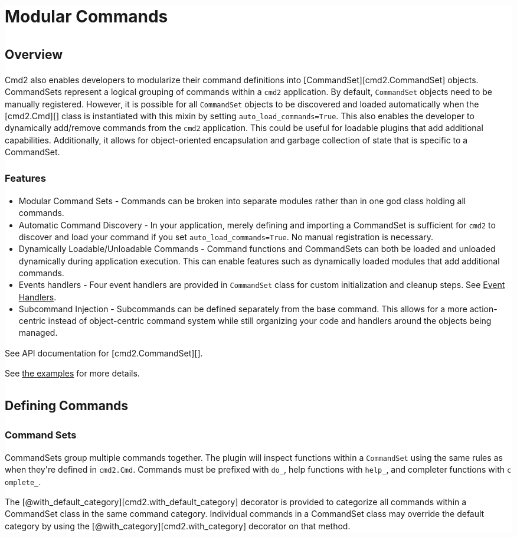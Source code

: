 # Modular Commands

## Overview

Cmd2 also enables developers to modularize their command definitions into
[CommandSet][cmd2.CommandSet] objects. CommandSets represent a logical grouping of commands within a
`cmd2` application. By default, `CommandSet` objects need to be manually registered. However, it is
possible for all `CommandSet` objects to be discovered and loaded automatically when the
[cmd2.Cmd][] class is instantiated with this mixin by setting `auto_load_commands=True`. This also
enables the developer to dynamically add/remove commands from the `cmd2` application. This could be
useful for loadable plugins that add additional capabilities. Additionally, it allows for
object-oriented encapsulation and garbage collection of state that is specific to a CommandSet.

### Features

- Modular Command Sets - Commands can be broken into separate modules rather than in one god class
  holding all commands.
- Automatic Command Discovery - In your application, merely defining and importing a CommandSet is
  sufficient for `cmd2` to discover and load your command if you set `auto_load_commands=True`. No
  manual registration is necessary.
- Dynamically Loadable/Unloadable Commands - Command functions and CommandSets can both be loaded
  and unloaded dynamically during application execution. This can enable features such as
  dynamically loaded modules that add additional commands.
- Events handlers - Four event handlers are provided in `CommandSet` class for custom initialization
  and cleanup steps. See [Event Handlers](#event-handlers).
- Subcommand Injection - Subcommands can be defined separately from the base command. This allows
  for a more action-centric instead of object-centric command system while still organizing your
  code and handlers around the objects being managed.

See API documentation for [cmd2.CommandSet][].

See [the examples](https://github.com/python-cmd2/cmd2/tree/main/examples/modular_commands) for more
details.

## Defining Commands

### Command Sets

CommandSets group multiple commands together. The plugin will inspect functions within a
`CommandSet` using the same rules as when they're defined in `cmd2.Cmd`. Commands must be prefixed
with `do_`, help functions with `help_`, and completer functions with `complete_`.

The [@with_default_category][cmd2.with_default_category] decorator is provided to categorize all
commands within a CommandSet class in the same command category. Individual commands in a CommandSet
class may override the default category by using the [@with_category][cmd2.with_category] decorator
on that method.
